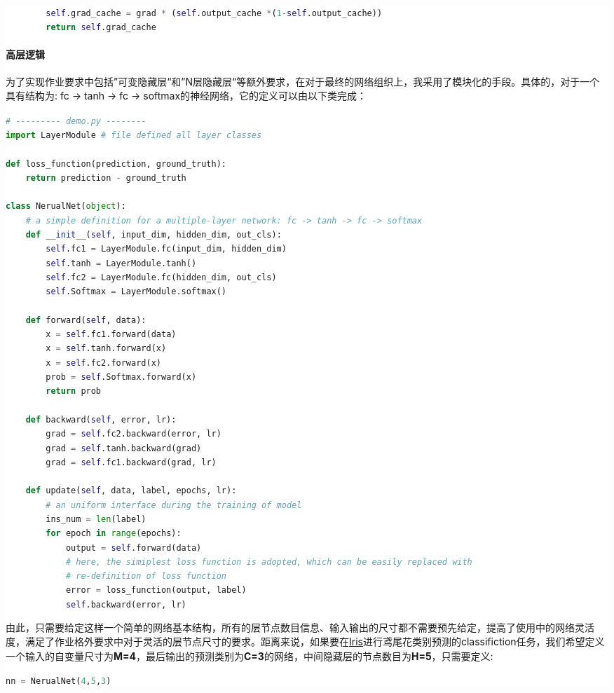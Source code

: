 ```python
        self.grad_cache = grad * (self.output_cache *(1-self.output_cache))
        return self.grad_cache
```

#### 高层逻辑

为了实现作业要求中包括”可变隐藏层“和”N层隐藏层“等额外要求，在对于最终的网络组织上，我采用了模块化的手段。具体的，对于一个具有结构为: fc -> tanh -> fc -> softmax的神经网络，它的定义可以由以下类完成：

```python
# --------- demo.py --------
import LayerModule # file defined all layer classes

def loss_function(prediction, ground_truth):
    return prediction - ground_truth

class NerualNet(object):
    # a simple definition for a multiple-layer network: fc -> tanh -> fc -> softmax
    def __init__(self, input_dim, hidden_dim, out_cls):
        self.fc1 = LayerModule.fc(input_dim, hidden_dim)
        self.tanh = LayerModule.tanh()
        self.fc2 = LayerModule.fc(hidden_dim, out_cls)
        self.Softmax = LayerModule.softmax()

    def forward(self, data):
        x = self.fc1.forward(data)
        x = self.tanh.forward(x)
        x = self.fc2.forward(x)
        prob = self.Softmax.forward(x)
        return prob

    def backward(self, error, lr):
        grad = self.fc2.backward(error, lr)
        grad = self.tanh.backward(grad)
        grad = self.fc1.backward(grad, lr)

    def update(self, data, label, epochs, lr):
        # an uniform interface during the training of model
        ins_num = len(label)
        for epoch in range(epochs):
            output = self.forward(data)
            # here, the simiplest loss function is adopted, which can be easily replaced with 
            # re-definition of loss function
            error = loss_function(output, label)
            self.backward(error, lr)
```

由此，只需要给定这样一个简单的网络基本结构，所有的层节点数目信息、输入输出的尺寸都不需要预先给定，提高了使用中的网络灵活度，满足了作业格外要求中对于灵活的层节点尺寸的要求。距离来说，如果要在[Iris](https://archive.ics.uci.edu/ml/datasets/iris)进行鸢尾花类别预测的classifiction任务，我们希望定义一个输入的自变量尺寸为**M=4**，最后输出的预测类别为**C=3**的网络，中间隐藏层的节点数目为**H=5**，只需要定义:

```python
nn = NerualNet(4,5,3)
```
